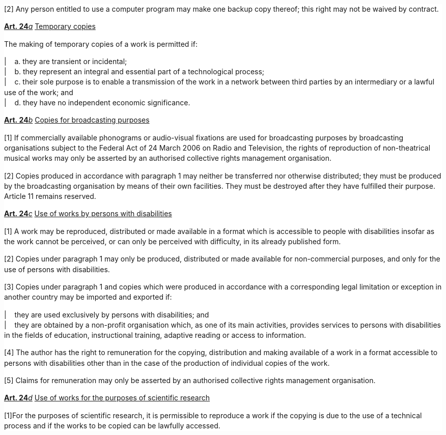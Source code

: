 [2] Any person entitled to use a computer program may make one backup copy thereof; this right may not be waived by contract.

[**Art. 24***a*](https://www.fedlex.admin.ch/eli/cc/1993/1798_1798_1798/en#art_24_a) [Temporary copies](https://www.fedlex.admin.ch/eli/cc/1993/1798_1798_1798/en#art_24_a) 

The making of temporary copies of a work is permitted if:


|    a. they are transient or incidental;  
|    b. they represent an integral and essential part of a technological process;  
|    c. their sole purpose is to enable a transmission of the work in a network between third parties by an intermediary or a lawful use of the work; and  
|    d. they have no independent economic significance.

[**Art. 24***b*](https://www.fedlex.admin.ch/eli/cc/1993/1798_1798_1798/en#art_24_b) [Copies for broadcasting purposes](https://www.fedlex.admin.ch/eli/cc/1993/1798_1798_1798/en#art_24_b) 

[1] If commercially available phonograms or audio-visual fixations are used for broadcasting purposes by broadcasting organisations subject to the Federal Act of 24 March 2006 on Radio and Television, the rights of reproduction of non-theatrical musical works may only be asserted by an authorised collective rights management organisation.

[2] Copies produced in accordance with paragraph 1 may neither be transferred nor otherwise distributed; they must be produced by the broadcasting organisation by means of their own facilities. They must be destroyed after they have fulfilled their purpose. Article 11 remains reserved.

[**Art. 24***c*](https://www.fedlex.admin.ch/eli/cc/1993/1798_1798_1798/en#art_24_c) [Use of works by persons with disabilities](https://www.fedlex.admin.ch/eli/cc/1993/1798_1798_1798/en#art_24_c) 

[1] A work may be reproduced, distributed or made available in a format which is accessible to people with disabilities insofar as the work cannot be perceived, or can only be perceived with difficulty, in its already published form.

[2] Copies under paragraph 1 may only be produced, distributed or made available for non-commercial purposes, and only for the use of persons with disabilities.

[3] Copies under paragraph 1 and copies which were produced in accordance with a corresponding legal limitation or exception in another country may be imported and exported if:


|    they are used exclusively by persons with disabilities; and   
|    they are obtained by a non-profit organisation which, as one of its main activities, provides services to persons with disabilities in the fields of education, instructional training, adaptive reading or access to information. 

[4] The author has the right to remuneration for the copying, distribution and making available of a work in a format accessible to persons with disabilities other than in the case of the production of individual copies of the work.

[5] Claims for remuneration may only be asserted by an authorised collective rights management organisation.

[**Art. 24***d*](https://www.fedlex.admin.ch/eli/cc/1993/1798_1798_1798/en#art_24_d) [Use of works for the purposes of scientific research](https://www.fedlex.admin.ch/eli/cc/1993/1798_1798_1798/en#art_24_d) 

[1]For the purposes of scientific research, it is permissible to reproduce a work if the copying is due to the use of a technical process and if the works to be copied can be lawfully accessed.
